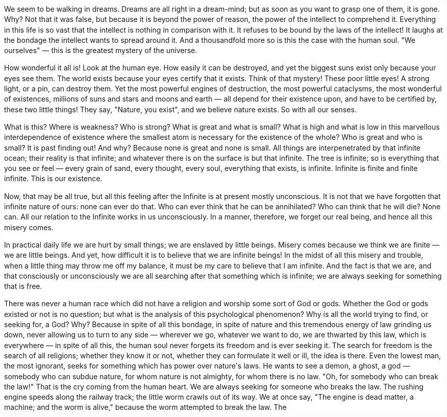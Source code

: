 We seem to be walking in dreams. Dreams are all right in a dream-mind;
but as soon as you want to grasp one of them, it is gone. Why? Not that
it was false, but because it is beyond the power of reason, the power of
the intellect to comprehend it. Everything in this life is so vast that
the intellect is nothing in comparison with it. It refuses to be bound
by the laws of the intellect! It laughs at the bondage the intellect
wants to spread around it. And a thousandfold more so is this the case
with the human soul. "We ourselves" — this is the greatest mystery of
the universe.

How wonderful it all is! Look at the human eye. How easily it can be
destroyed, and yet the biggest suns exist only because your eyes see
them. The world exists because your eyes certify that it exists. Think
of that mystery! These poor little eyes! A strong light, or a pin, can
destroy them. Yet the most powerful engines of destruction, the most
powerful cataclysms, the most wonderful of existences, millions of suns
and stars and moons and earth — all depend for their existence upon, and
have to be certified by, these two little things! They say, "Nature, you
exist", and we believe nature exists. So with all our senses.

What is this? Where is weakness? Who is strong? What is great and what
is small? What is high and what is low in this marvellous
interdependence of existence where the smallest atom is necessary for
the existence of the whole? Who is great and who is small? It is past
finding out! And why? Because none is great and none is small. All
things are interpenetrated by that infinite ocean; their reality is that
infinite; and whatever there is on the surface is but that infinite. The
tree is infinite; so is everything that you see or feel — every grain of
sand, every thought, every soul, everything that exists, is infinite.
Infinite is finite and finite infinite. This is our existence.

Now, that may be all true, but all this feeling after the Infinite is at
present mostly unconscious. It is not that we have forgotten that
infinite nature of ours: none can ever do that. Who can ever think that
he can be annihilated? Who can think that he will die? None can. All our
relation to the Infinite works in us unconsciously. In a manner,
therefore, we forget our real being, and hence all this misery comes.

In practical daily life we are hurt by small things; we are enslaved by
little beings. Misery comes because we think we are finite — we are
little beings. And yet, how difficult it is to believe that we are
infinite beings! In the midst of all this misery and trouble, when a
little thing may throw me off my balance, it must be my care to believe
that I am infinite. And the fact is that we are, and that consciously or
unconsciously we are all searching after that something which is
infinite; we are always seeking for something that is free.

There was never a human race which did not have a religion and worship
some sort of God or gods. Whether the God or gods existed or not is no
question; but what is the analysis of this psychological phenomenon? Why
is all the world trying to find, or seeking for, a God? Why? Because in
spite of all this bondage, in spite of nature and this tremendous energy
of law grinding us down, never allowing us to turn to any side —
wherever we go, whatever we want to do, we are thwarted by this law,
which is everywhere — in spite of all this, the human soul never forgets
its freedom and is ever seeking it. The search for freedom is the search
of all religions; whether they know it or not, whether they can
formulate it well or ill, the idea is there. Even the lowest man, the
most ignorant, seeks for something which has power over nature's laws.
He wants to see a demon, a ghost, a god — somebody who can subdue
nature, for whom nature is not almighty, for whom there is no law. "Oh,
for somebody who can break the law!" That is the cry coming from the
human heart. We are always seeking for someone who breaks the law. The
rushing engine speeds along the railway track; the little worm crawls
out of its way. We at once say, "The engine is dead matter, a machine;
and the worm is alive," because the worm attempted to break the law. The